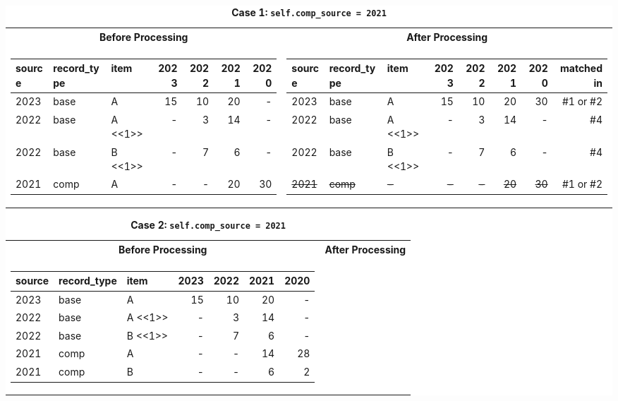</td></tr>
</table>

<table>
<caption><b>Case 1: <code>self.comp_source = 2021</code></b></caption>
<tr>
  <th>Before Processing</th>
  <th>After Processing</th>
</tr>
<tr><td>

| source | record_type | item    | 2023 | 2022 | 2021 | 2020 |
| :----- | :---------- | :------ | ---: | ---: | ---: | ---: |
| 2023   | base        | A       |   15 |   10 |   20 |    - |
| 2022   | base        | A <<1>> |    - |    3 |   14 |    - |
| 2022   | base        | B <<1>> |    - |    7 |    6 |    - |
| 2021   | comp        | A       |    - |    - |   20 |   30 |

</td><td>

| source   | record_type | item    |  2023 |  2022 |   2021 |      2020 | matched in |
| :------- | :---------- | :------ | ----: | ----: | -----: | --------: | ---------: |
| 2023     | base        | A       |    15 |    10 |     20 | <r>30</r> |   #1 or #2 |
| 2022     | base        | A <<1>> |     - |     3 |     14 |         - |         #4 |
| 2022     | base        | B <<1>> |     - |     7 |      6 |         - |         #4 |
| ~~2021~~ | ~~comp~~    | ~~-~~   | ~~-~~ | ~~-~~ | ~~20~~ |    ~~30~~ |   #1 or #2 |

</td></tr>
</table>

<table>
<caption><b>Case 2: <code>self.comp_source = 2021</code></b></caption>
<tr>
  <th>Before Processing</th>
  <th>After Processing</th>
</tr>
<tr><td>

| source | record_type | item    | 2023 | 2022 | 2021 | 2020 |
| :----- | :---------- | :------ | ---: | ---: | ---: | ---: |
| 2023   | base        | A       |   15 |   10 |   20 |    - |
| 2022   | base        | A <<1>> |    - |    3 |   14 |    - |
| 2022   | base        | B <<1>> |    - |    7 |    6 |    - |
| 2021   | comp        | A       |    - |    - |   14 |   28 |
| 2021   | comp        | B       |    - |    - |    6 |    2 |
